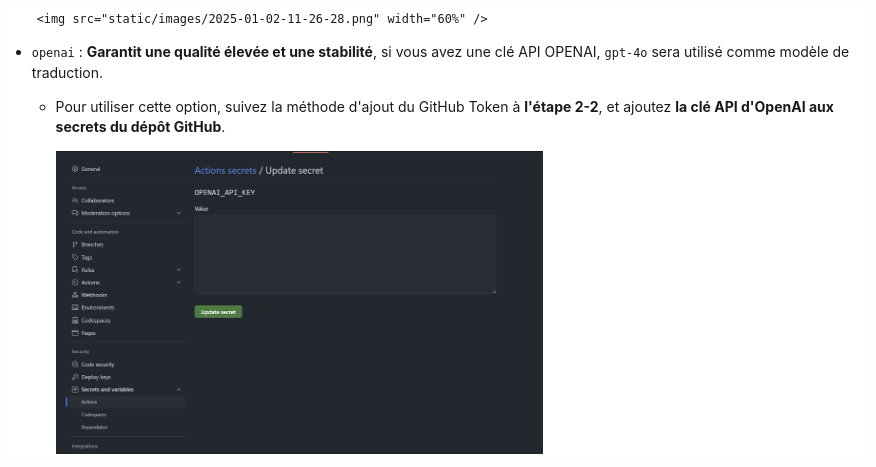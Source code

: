         <img src="static/images/2025-01-02-11-26-28.png" width="60%" />

   * `openai` : **Garantit une qualité élevée et une stabilité**, si vous avez une clé API OPENAI, `gpt-4o` sera utilisé comme modèle de traduction.
     * Pour utiliser cette option, suivez la méthode d'ajout du GitHub Token à **l'étape 2-2**, et ajoutez **la clé API d'OpenAI aux secrets du dépôt GitHub**.

        <img src="static/images/2025-01-13-10-13-51.png" width="60%" />
